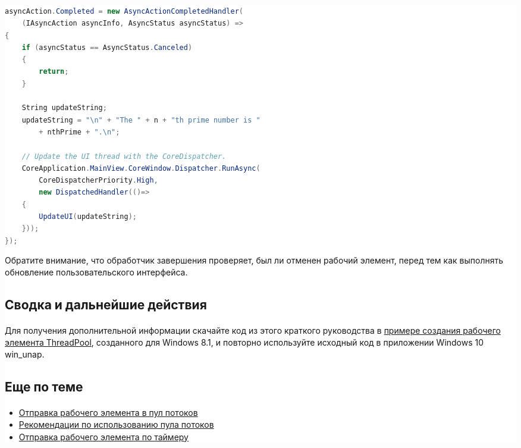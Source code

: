 ```c#
asyncAction.Completed = new AsyncActionCompletedHandler(
    (IAsyncAction asyncInfo, AsyncStatus asyncStatus) =>
{
    if (asyncStatus == AsyncStatus.Canceled)
    {
        return;
    }

    String updateString;
    updateString = "\n" + "The " + n + "th prime number is "
        + nthPrime + ".\n";

    // Update the UI thread with the CoreDispatcher.
    CoreApplication.MainView.CoreWindow.Dispatcher.RunAsync(
        CoreDispatcherPriority.High,
        new DispatchedHandler(()=>
    {
        UpdateUI(updateString);
    }));
});
```

Обратите внимание, что обработчик завершения проверяет, был ли отменен рабочий элемент, перед тем как выполнять обновление пользовательского интерфейса.

## <a name="summary-and-next-steps"></a>Сводка и дальнейшие действия

Для получения дополнительной информации скачайте код из этого краткого руководства в [примере создания рабочего элемента ThreadPool](http://go.microsoft.com/fwlink/p/?LinkID=328569), созданного для Windows 8.1, и повторно используйте исходный код в приложении Windows 10 win\_unap.

## <a name="related-topics"></a>Еще по теме

* [Отправка рабочего элемента в пул потоков](submit-a-work-item-to-the-thread-pool.md)
* [Рекомендации по использованию пула потоков](best-practices-for-using-the-thread-pool.md)
* [Отправка рабочего элемента по таймеру](use-a-timer-to-submit-a-work-item.md)
 
